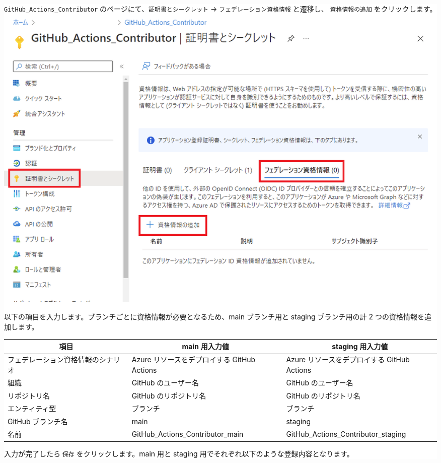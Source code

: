 `GitHub_Actions_Contributor` のページにて、`証明書とシークレット` -> `フェデレーション資格情報` と遷移し、 `資格情報の追加` をクリックします。
<img src="assets/chapter04-oidc3.png">

以下の項目を入力します。ブランチごとに資格情報が必要となるため、main ブランチ用と staging ブランチ用の計 2 つの資格情報を追加します。

| 項目 | main 用入力値 | staging 用入力値| 
| - | - | - |
| フェデレーション資格情報のシナリオ |Azure リソースをデプロイする GitHub Actions | Azure リソースをデプロイする GitHub Actions |
| 組織 | GitHub のユーザー名 | GitHub のユーザー名 |
| リポジトリ名 | GitHub のリポジトリ名 | GitHub のリポジトリ名 |
| エンティティ型 | ブランチ | ブランチ |
| GitHub ブランチ名 | main | staging |
| 名前 | GitHub_Actions_Contributor_main | GitHub_Actions_Contributor_staging |

入力が完了したら `保存` をクリックします。main 用と staging 用でそれぞれ以下のような登録内容となります。  